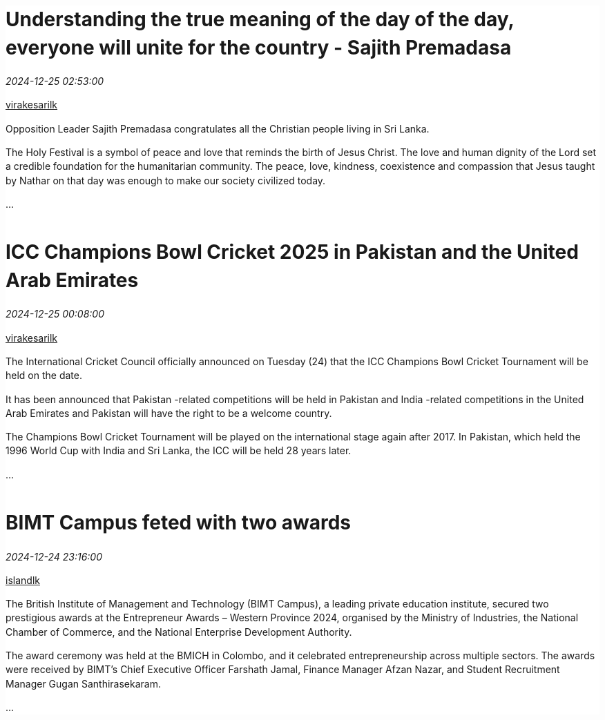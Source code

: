 
# Understanding the true meaning of the day of the day, everyone will unite for the country - Sajith Premadasa

*2024-12-25 02:53:00*

[virakesarilk](https://www.virakesari.lk/article/202086)

Opposition Leader Sajith Premadasa congratulates all the Christian people living in Sri Lanka.

The Holy Festival is a symbol of peace and love that reminds the birth of Jesus Christ. The love and human dignity of the Lord set a credible foundation for the humanitarian community. The peace, love, kindness, coexistence and compassion that Jesus taught by Nathar on that day was enough to make our society civilized today.

...



# ICC Champions Bowl Cricket 2025 in Pakistan and the United Arab Emirates

*2024-12-25 00:08:00*

[virakesarilk](https://www.virakesari.lk/article/202085)

The International Cricket Council officially announced on Tuesday (24) that the ICC Champions Bowl Cricket Tournament will be held on the date.

It has been announced that Pakistan -related competitions will be held in Pakistan and India -related competitions in the United Arab Emirates and Pakistan will have the right to be a welcome country.

The Champions Bowl Cricket Tournament will be played on the international stage again after 2017. In Pakistan, which held the 1996 World Cup with India and Sri Lanka, the ICC will be held 28 years later.

...



# BIMT Campus feted with two awards

*2024-12-24 23:16:00*

[islandlk](http://island.lk/bimt-campus-feted-with-two-awards/)

The British Institute of Management and Technology (BIMT Campus), a leading private education institute, secured two prestigious awards at the Entrepreneur Awards – Western Province 2024, organised by the Ministry of Industries, the National Chamber of Commerce, and the National Enterprise Development Authority.

The award ceremony was held at the BMICH in Colombo, and it celebrated entrepreneurship across multiple sectors. The awards were received by BIMT’s Chief Executive Officer Farshath Jamal, Finance Manager Afzan Nazar, and Student Recruitment Manager Gugan Santhirasekaram.

...
